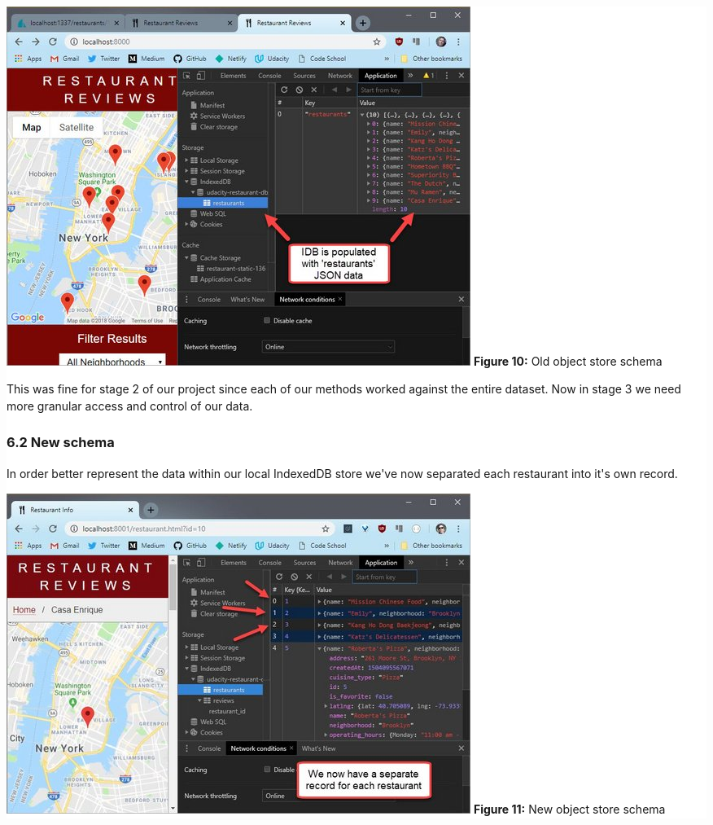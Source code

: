 [![Old object store schema](assets/images/2-13-small.jpg)](assets/images/2-13.jpg)
**Figure 10:** Old object store schema

This was fine for stage 2 of our project since each of our methods worked against the entire dataset.  Now in stage 3 we need more granular access and control of our data.

### 6.2 New schema
In order better represent the data within our local IndexedDB store we've now separated each restaurant into it's own record.

[![New object store schema](assets/images/3-11-small.jpg)](assets/images/3-11.jpg)
**Figure 11:** New object store schema
